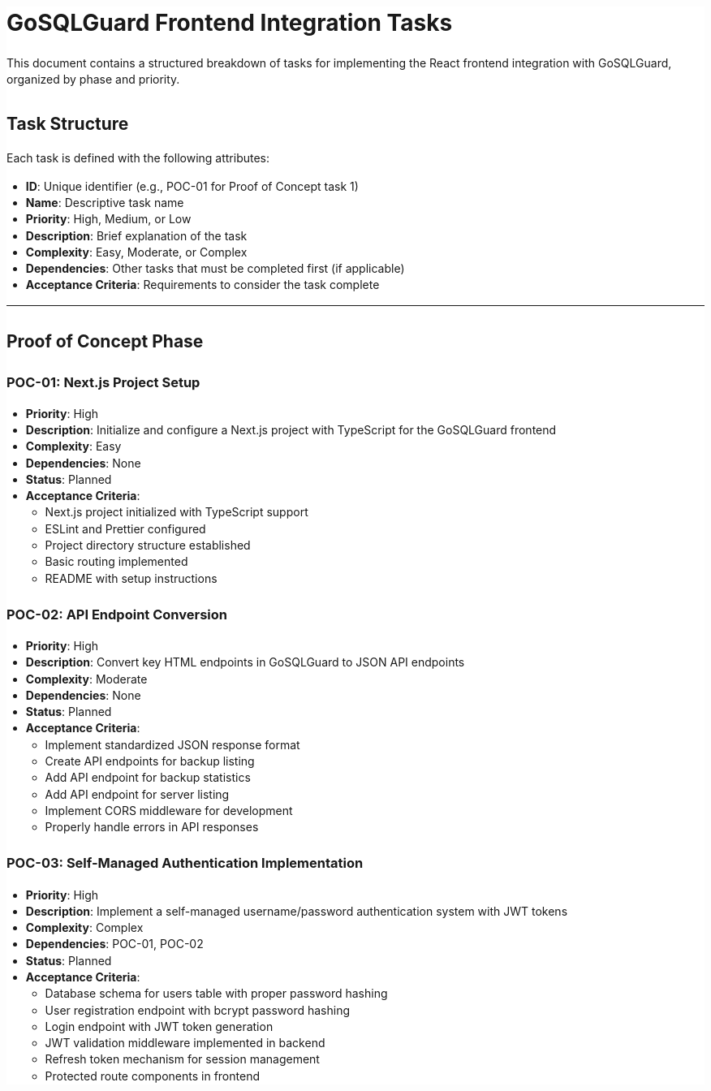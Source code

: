# GoSQLGuard Frontend Integration Tasks

This document contains a structured breakdown of tasks for implementing the React frontend integration with GoSQLGuard, organized by phase and priority.

## Task Structure

Each task is defined with the following attributes:
- **ID**: Unique identifier (e.g., POC-01 for Proof of Concept task 1)
- **Name**: Descriptive task name
- **Priority**: High, Medium, or Low
- **Description**: Brief explanation of the task
- **Complexity**: Easy, Moderate, or Complex
- **Dependencies**: Other tasks that must be completed first (if applicable)
- **Acceptance Criteria**: Requirements to consider the task complete

---

## Proof of Concept Phase

### POC-01: Next.js Project Setup
- **Priority**: High
- **Description**: Initialize and configure a Next.js project with TypeScript for the GoSQLGuard frontend
- **Complexity**: Easy
- **Dependencies**: None
- **Status**: Planned
- **Acceptance Criteria**:
  - Next.js project initialized with TypeScript support
  - ESLint and Prettier configured
  - Project directory structure established
  - Basic routing implemented
  - README with setup instructions

### POC-02: API Endpoint Conversion
- **Priority**: High
- **Description**: Convert key HTML endpoints in GoSQLGuard to JSON API endpoints
- **Complexity**: Moderate
- **Dependencies**: None
- **Status**: Planned
- **Acceptance Criteria**:
  - Implement standardized JSON response format
  - Create API endpoints for backup listing
  - Add API endpoint for backup statistics
  - Add API endpoint for server listing
  - Implement CORS middleware for development
  - Properly handle errors in API responses

### POC-03: Self-Managed Authentication Implementation
- **Priority**: High
- **Description**: Implement a self-managed username/password authentication system with JWT tokens
- **Complexity**: Complex
- **Dependencies**: POC-01, POC-02
- **Status**: Planned
- **Acceptance Criteria**:
  - Database schema for users table with proper password hashing
  - User registration endpoint with bcrypt password hashing
  - Login endpoint with JWT token generation
  - JWT validation middleware implemented in backend
  - Refresh token mechanism for session management
  - Protected route components in frontend